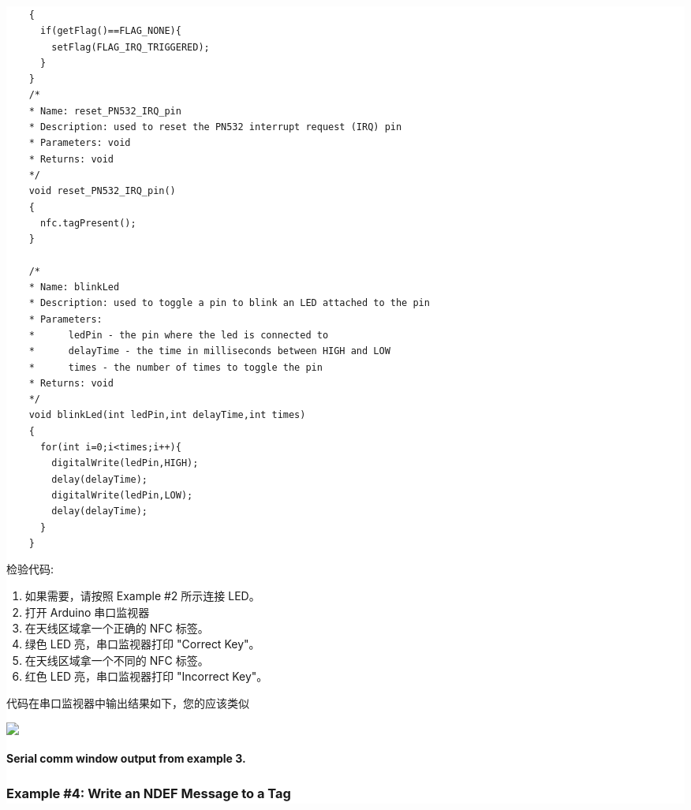 ```
    {
      if(getFlag()==FLAG_NONE){
        setFlag(FLAG_IRQ_TRIGGERED);
      }
    }
    /*
    * Name: reset_PN532_IRQ_pin
    * Description: used to reset the PN532 interrupt request (IRQ) pin
    * Parameters: void
    * Returns: void
    */
    void reset_PN532_IRQ_pin()
    {
      nfc.tagPresent();
    }

    /*
    * Name: blinkLed
    * Description: used to toggle a pin to blink an LED attached to the pin
    * Parameters:
    *      ledPin - the pin where the led is connected to
    *      delayTime - the time in milliseconds between HIGH and LOW
    *      times - the number of times to toggle the pin
    * Returns: void
    */
    void blinkLed(int ledPin,int delayTime,int times)
    {
      for(int i=0;i<times;i++){
        digitalWrite(ledPin,HIGH);
        delay(delayTime);
        digitalWrite(ledPin,LOW);
        delay(delayTime);
      }
    }
```

检验代码:

1.  如果需要，请按照 Example \#2 所示连接 LED。
2.  打开 Arduino 串口监视器
3.  在天线区域拿一个正确的 NFC 标签。
4.  绿色 LED 亮，串口监视器打印 "Correct Key"。
5.  在天线区域拿一个不同的 NFC 标签。
6.  红色 LED 亮，串口监视器打印 "Incorrect Key"。

代码在串口监视器中输出结果如下，您的应该类似

![](https://raw.githubusercontent.com/SeeedDocument/NFC_Shield_V2.0/master/img/Example-3-nfc-pn532-shield-interrupt-example.png)

**Serial comm window output from example 3.**

### Example #4: Write an NDEF Message to a Tag
